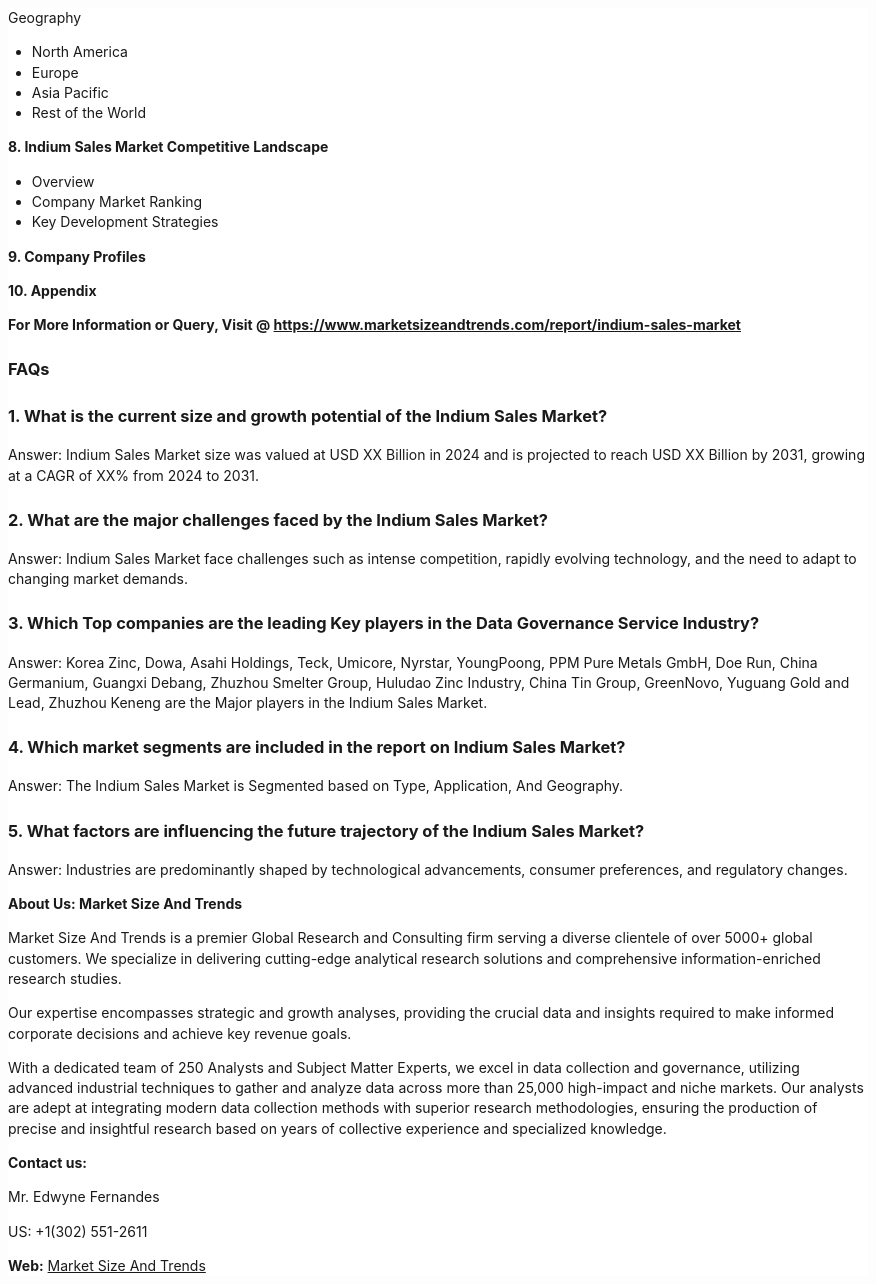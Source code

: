 Geography</span></strong></p></div><div class="" data-test-id=""><ul><li><span class="">North America</span></li><li><span class="">Europe</span></li><li><span class="">Asia Pacific</span></li><li><span class="">Rest of the World</span></li></ul></div><div class="" data-test-id=""><p><strong><span class="">8. Indium Sales Market Competitive Landscape</span></strong></p></div><div class="" data-test-id=""><ul><li><span class="">Overview</span></li><li><span class="">Company Market Ranking</span></li><li><span class="">Key Development Strategies</span></li></ul></div><div class="" data-test-id=""><p><strong><span class="">9. Company Profiles</span></strong></p></div><div class="" data-test-id=""><p><strong><span class="">10. Appendix</span></strong></p></div><div class="" data-test-id=""><p><strong><span class="">For More Information or Query, Visit @ <a href="https://www.marketsizeandtrends.com/report/indium-sales-market" target="_blank">https://www.marketsizeandtrends.com/report/indium-sales-market</a></span></strong></p></div><div class="" data-test-id=""><div class="article-main__content" data-test-id="publishing-text-block"><h3><strong><span class="">FAQs</span></strong></h3></div><div class="article-main__content" data-test-id="publishing-text-block"><h3><span class="">1. What is the current size and growth potential of the Indium Sales Market?</span></h3></div><div class="article-main__content" data-test-id="publishing-text-block"><p><span class="font-[700]">Answer</span><span class="">: Indium Sales Market size was valued at USD XX Billion in 2024 and is projected to reach USD XX Billion by 2031, growing at a CAGR of XX% from 2024 to 2031.</span></p></div><div class="article-main__content" data-test-id="publishing-text-block"><h3><span class="">2. What are the major challenges faced by the Indium Sales Market?</span></h3></div><div class="article-main__content" data-test-id="publishing-text-block"><p><span class="font-[700]">Answer</span><span class="">: Indium Sales Market face challenges such as intense competition, rapidly evolving technology, and the need to adapt to changing market demands.</span></p></div><div class="article-main__content" data-test-id="publishing-text-block"><h3><span class="">3. Which Top companies are the leading Key players in the Data Governance Service Industry?</span></h3></div><div class="article-main__content" data-test-id="publishing-text-block"><p><span class="font-[700]">Answer</span><span class="">: Korea Zinc, Dowa, Asahi Holdings, Teck, Umicore, Nyrstar, YoungPoong, PPM Pure Metals GmbH, Doe Run, China Germanium, Guangxi Debang, Zhuzhou Smelter Group, Huludao Zinc Industry, China Tin Group, GreenNovo, Yuguang Gold and Lead, Zhuzhou Keneng are the Major players in the Indium Sales Market.</span></p></div><div class="article-main__content" data-test-id="publishing-text-block"><h3><span class="">4. Which market segments are included in the report on Indium Sales Market?</span></h3></div><div class="article-main__content" data-test-id="publishing-text-block"><p><span class="font-[700]">Answer</span><span class="">: The Indium Sales Market is Segmented based on Type, Application, And Geography.</span></p></div><div class="article-main__content" data-test-id="publishing-text-block"><h3><span class="">5. What factors are influencing the future trajectory of the Indium Sales Market?</span></h3></div><div class="article-main__content" data-test-id="publishing-text-block"><p><span class="font-[700]">Answer:</span><span class="">&nbsp;Industries are predominantly shaped by technological advancements, consumer preferences, and regulatory changes.</span></p></div><p><strong><span class="">About Us: Market Size And Trends</span></strong></p></div><div class="" data-test-id=""><p><span class="">Market Size And Trends is a premier Global Research and Consulting firm serving a diverse clientele of over 5000+ global customers. We specialize in delivering cutting-edge analytical research solutions and comprehensive information-enriched research studies.</span></p></div><div class="" data-test-id=""><p><span class="">Our expertise encompasses strategic and growth analyses, providing the crucial data and insights required to make informed corporate decisions and achieve key revenue goals.</span></p></div><div class="" data-test-id=""><p><span class="">With a dedicated team of 250 Analysts and Subject Matter Experts, we excel in data collection and governance, utilizing advanced industrial techniques to gather and analyze data across more than 25,000 high-impact and niche markets. Our analysts are adept at integrating modern data collection methods with superior research methodologies, ensuring the production of precise and insightful research based on years of collective experience and specialized knowledge.</span></p></div><div class="" data-test-id=""><p><strong><span class="">Contact us:</span></strong></p></div><div class="" data-test-id=""><p><span class="">Mr. Edwyne Fernandes</span></p></div><div class="" data-test-id=""><p><span class="">US: +1(302) 551-2611<br /></span></p><p><span class=""><strong>Web:</strong> <a href="https://www.marketsizeandtrends.com/" target="_blank">Market Size And Trends</a></span></p></div>
